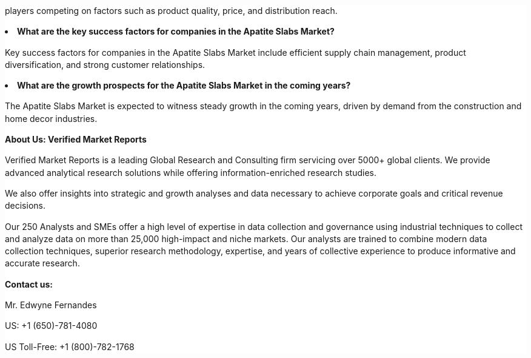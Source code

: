 players competing on factors such as product quality, price, and distribution reach.</p> </li> <li> <strong>What are the key success factors for companies in the Apatite Slabs Market?</strong> <p>Key success factors for companies in the Apatite Slabs Market include efficient supply chain management, product diversification, and strong customer relationships.</p> </li> <li> <strong>What are the growth prospects for the Apatite Slabs Market in the coming years?</strong> <p>The Apatite Slabs Market is expected to witness steady growth in the coming years, driven by demand from the construction and home decor industries.</p> </li></ol></h3><p id="" class=""><strong>About Us: Verified Market Reports</strong></p><p id="" class="">Verified Market Reports is a leading Global Research and Consulting firm servicing over 5000+ global clients. We provide advanced analytical research solutions while offering information-enriched research studies.</p><p id="" class="">We also offer insights into strategic and growth analyses and data necessary to achieve corporate goals and critical revenue decisions.</p><p id="" class="">Our 250 Analysts and SMEs offer a high level of expertise in data collection and governance using industrial techniques to collect and analyze data on more than 25,000 high-impact and niche markets. Our analysts are trained to combine modern data collection techniques, superior research methodology, expertise, and years of collective experience to produce informative and accurate research.</p><p id="" class=""><strong>Contact us:</strong></p><p id="" class="">Mr. Edwyne Fernandes</p><p id="" class="">US: +1 (650)-781-4080</p><p id="" class="">US Toll-Free: +1 (800)-782-1768</p>
